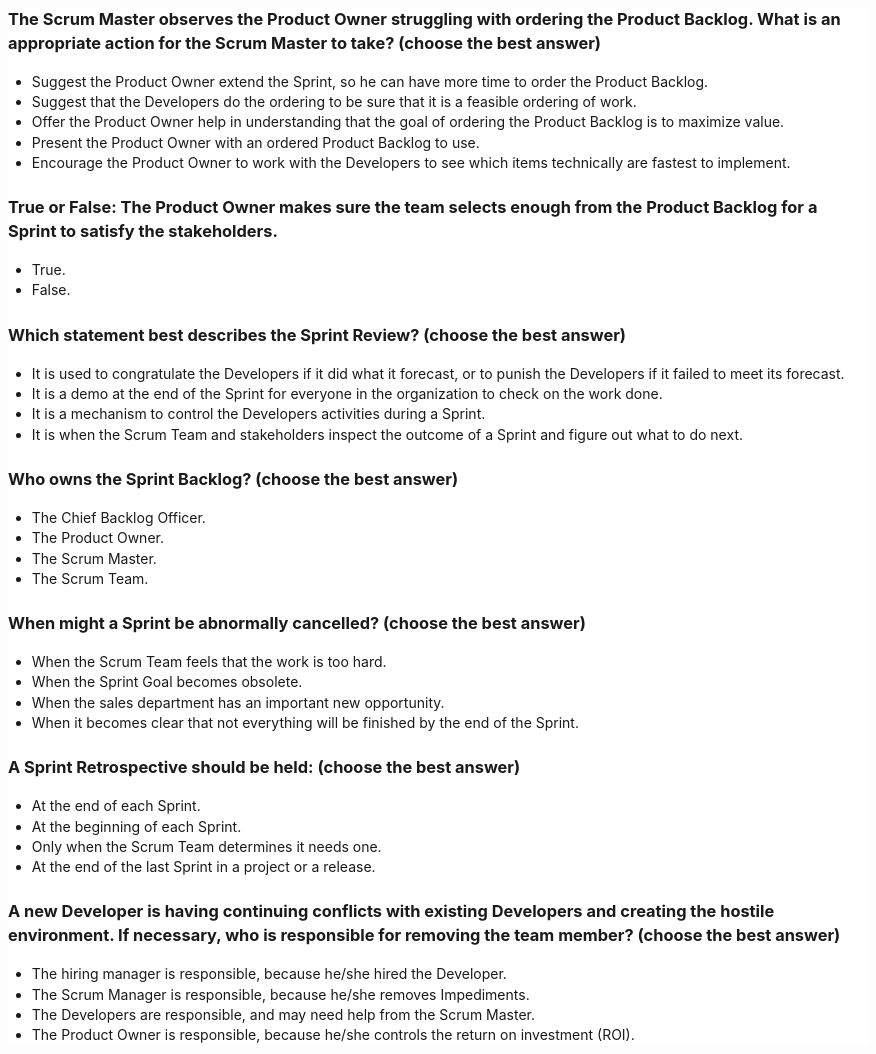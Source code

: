 ### The Scrum Master observes the Product Owner struggling with ordering the Product Backlog. What is an appropriate action for the Scrum Master to take? (choose the best answer)
* Suggest the Product Owner extend the Sprint, so he can have more time to order the Product Backlog.
* Suggest that the Developers do the ordering to be sure that it is a feasible ordering of work.
* Offer the Product Owner help in understanding that the goal of ordering the Product Backlog is to maximize value.
* Present the Product Owner with an ordered Product Backlog to use.
* Encourage the Product Owner to work with the Developers to see which items technically are fastest to implement.

### True or False: The Product Owner makes sure the team selects enough from the Product Backlog for a Sprint to satisfy the stakeholders.
* True.
* False.

### Which statement best describes the Sprint Review? (choose the best answer)
* It is used to congratulate the Developers if it did what it forecast, or to punish the Developers if it failed to meet its forecast.
* It is a demo at the end of the Sprint for everyone in the organization to check on the work done.
* It is a mechanism to control the Developers activities during a Sprint.
* It is when the Scrum Team and stakeholders inspect the outcome of a Sprint and figure out what to do next.

### Who owns the Sprint Backlog? (choose the best answer)
* The Chief Backlog Officer.
* The Product Owner.
* The Scrum Master.
* The Scrum Team.

### When might a Sprint be abnormally cancelled? (choose the best answer)
* When the Scrum Team feels that the work is too hard.
* When the Sprint Goal becomes obsolete.
* When the sales department has an important new opportunity.
* When it becomes clear that not everything will be finished by the end of the Sprint.

### A Sprint Retrospective should be held: (choose the best answer)
* At the end of each Sprint.
* At the beginning of each Sprint.
* Only when the Scrum Team determines it needs one.
* At the end of the last Sprint in a project or a release.

### A new Developer is having continuing conflicts with existing Developers and creating the hostile environment. If necessary, who is responsible for removing the team member? (choose the best answer)
* The hiring manager is responsible, because he/she hired the Developer.
* The Scrum Manager is responsible, because he/she removes Impediments.
* The Developers are responsible, and may need help from the Scrum Master.
* The Product Owner is responsible, because he/she controls the return on investment (ROI).
